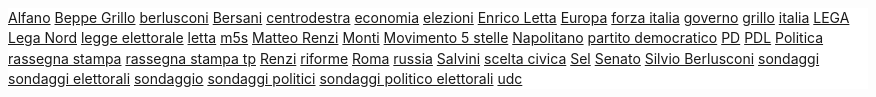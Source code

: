 <a href="https://www.termometropolitico.it/tag/alfano" class="tag-link-235 tag-link-position-1" title="569 argomenti">Alfano</a> <a href="https://www.termometropolitico.it/tag/beppe-grillo" class="tag-link-211 tag-link-position-2" title="444 argomenti">Beppe Grillo</a> <a href="https://www.termometropolitico.it/tag/berlusconi" class="tag-link-41 tag-link-position-3" title="1.833 argomenti">berlusconi</a> <a href="https://www.termometropolitico.it/tag/bersani" class="tag-link-234 tag-link-position-4" title="513 argomenti">Bersani</a> <a href="https://www.termometropolitico.it/tag/centrodestra" class="tag-link-99 tag-link-position-5" title="391 argomenti">centrodestra</a> <a href="https://www.termometropolitico.it/tag/economia-2" class="tag-link-181 tag-link-position-6" title="356 argomenti">economia</a> <a href="https://www.termometropolitico.it/tag/elezioni-2" class="tag-link-386 tag-link-position-7" title="752 argomenti">elezioni</a> <a href="https://www.termometropolitico.it/tag/enrico-letta" class="tag-link-1986 tag-link-position-8" title="317 argomenti">Enrico Letta</a> <a href="https://www.termometropolitico.it/tag/europa" class="tag-link-2638 tag-link-position-9" title="403 argomenti">Europa</a> <a href="https://www.termometropolitico.it/tag/forza-italia" class="tag-link-3939 tag-link-position-10" title="1.236 argomenti">forza italia</a> <a href="https://www.termometropolitico.it/tag/governo" class="tag-link-215 tag-link-position-11" title="926 argomenti">governo</a> <a href="https://www.termometropolitico.it/tag/grillo" class="tag-link-337 tag-link-position-12" title="961 argomenti">grillo</a> <a href="https://www.termometropolitico.it/tag/italia" class="tag-link-172 tag-link-position-13" title="649 argomenti">italia</a> <a href="https://www.termometropolitico.it/tag/lega" class="tag-link-380 tag-link-position-14" title="313 argomenti">LEGA</a> <a href="https://www.termometropolitico.it/tag/lega-nord" class="tag-link-224 tag-link-position-15" title="698 argomenti">Lega Nord</a> <a href="https://www.termometropolitico.it/tag/legge-elettorale" class="tag-link-74 tag-link-position-16" title="406 argomenti">legge elettorale</a> <a href="https://www.termometropolitico.it/tag/letta" class="tag-link-810 tag-link-position-17" title="539 argomenti">letta</a> <a href="https://www.termometropolitico.it/tag/m5s" class="tag-link-333 tag-link-position-18" title="1.880 argomenti">m5s</a> <a href="https://www.termometropolitico.it/tag/matteo-renzi" class="tag-link-536 tag-link-position-19" title="1.002 argomenti">Matteo Renzi</a> <a href="https://www.termometropolitico.it/tag/monti" class="tag-link-596 tag-link-position-20" title="375 argomenti">Monti</a> <a href="https://www.termometropolitico.it/tag/movimento-5-stelle" class="tag-link-212 tag-link-position-21" title="823 argomenti">Movimento 5 stelle</a> <a href="https://www.termometropolitico.it/tag/napolitano" class="tag-link-438 tag-link-position-22" title="496 argomenti">Napolitano</a> <a href="https://www.termometropolitico.it/tag/partito-democratico" class="tag-link-285 tag-link-position-23" title="452 argomenti">partito democratico</a> <a href="https://www.termometropolitico.it/tag/pd" class="tag-link-210 tag-link-position-24" title="2.826 argomenti">PD</a> <a href="https://www.termometropolitico.it/tag/pdl" class="tag-link-71 tag-link-position-25" title="1.157 argomenti">PDL</a> <a href="https://www.termometropolitico.it/tag/politica" class="tag-link-311 tag-link-position-26" title="409 argomenti">Politica</a> <a href="https://www.termometropolitico.it/tag/rassegna-stampa-2" class="tag-link-3958 tag-link-position-27" title="671 argomenti">rassegna stampa</a> <a href="https://www.termometropolitico.it/tag/rassegna-stampa-tp" class="tag-link-7521 tag-link-position-28" title="479 argomenti">rassegna stampa tp</a> <a href="https://www.termometropolitico.it/tag/renzi" class="tag-link-519 tag-link-position-29" title="2.496 argomenti">Renzi</a> <a href="https://www.termometropolitico.it/tag/riforme" class="tag-link-2301 tag-link-position-30" title="356 argomenti">riforme</a> <a href="https://www.termometropolitico.it/tag/roma" class="tag-link-436 tag-link-position-31" title="513 argomenti">Roma</a> <a href="https://www.termometropolitico.it/tag/russia" class="tag-link-692 tag-link-position-32" title="366 argomenti">russia</a> <a href="https://www.termometropolitico.it/tag/salvini" class="tag-link-347 tag-link-position-33" title="321 argomenti">Salvini</a> <a href="https://www.termometropolitico.it/tag/scelta-civica" class="tag-link-7494 tag-link-position-34" title="327 argomenti">scelta civica</a> <a href="https://www.termometropolitico.it/tag/sel" class="tag-link-253 tag-link-position-35" title="531 argomenti">Sel</a> <a href="https://www.termometropolitico.it/tag/senato" class="tag-link-216 tag-link-position-36" title="484 argomenti">Senato</a> <a href="https://www.termometropolitico.it/tag/silvio-berlusconi" class="tag-link-166 tag-link-position-37" title="560 argomenti">Silvio Berlusconi</a> <a href="https://www.termometropolitico.it/tag/sondaggi-2" class="tag-link-44 tag-link-position-38" title="781 argomenti">sondaggi</a> <a href="https://www.termometropolitico.it/tag/sondaggi-elettorali" class="tag-link-441 tag-link-position-39" title="931 argomenti">sondaggi elettorali</a> <a href="https://www.termometropolitico.it/tag/sondaggio" class="tag-link-614 tag-link-position-40" title="730 argomenti">sondaggio</a> <a href="https://www.termometropolitico.it/tag/sondaggi-politici" class="tag-link-440 tag-link-position-41" title="621 argomenti">sondaggi politici</a> <a href="https://www.termometropolitico.it/tag/sondaggi-politico-elettorali" class="tag-link-240 tag-link-position-42" title="425 argomenti">sondaggi politico elettorali</a> <a href="https://www.termometropolitico.it/tag/udc" class="tag-link-129 tag-link-position-43" title="323 argomenti">udc</a>
